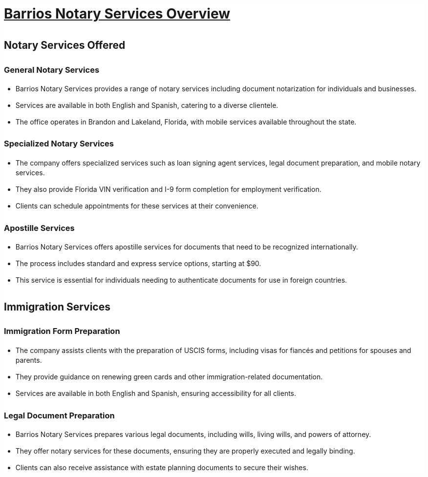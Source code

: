 # [Barrios Notary Services Overview](https://barriosnotaryservices.com/)

## Notary Services Offered

### General Notary Services

- Barrios Notary Services provides a range of notary services including document notarization for individuals and businesses.

- Services are available in both English and Spanish, catering to a diverse clientele.

- The office operates in Brandon and Lakeland, Florida, with mobile services available throughout the state.

### Specialized Notary Services

- The company offers specialized services such as loan signing agent services, legal document preparation, and mobile notary services.

- They also provide Florida VIN verification and I-9 form completion for employment verification.

- Clients can schedule appointments for these services at their convenience.

### Apostille Services

- Barrios Notary Services offers apostille services for documents that need to be recognized internationally.

- The process includes standard and express service options, starting at $90.

- This service is essential for individuals needing to authenticate documents for use in foreign countries.

## Immigration Services

### Immigration Form Preparation

- The company assists clients with the preparation of USCIS forms, including visas for fiancés and petitions for spouses and parents.

- They provide guidance on renewing green cards and other immigration-related documentation.

- Services are available in both English and Spanish, ensuring accessibility for all clients.

### Legal Document Preparation

- Barrios Notary Services prepares various legal documents, including wills, living wills, and powers of attorney.

- They offer notary services for these documents, ensuring they are properly executed and legally binding.

- Clients can also receive assistance with estate planning documents to secure their wishes.
